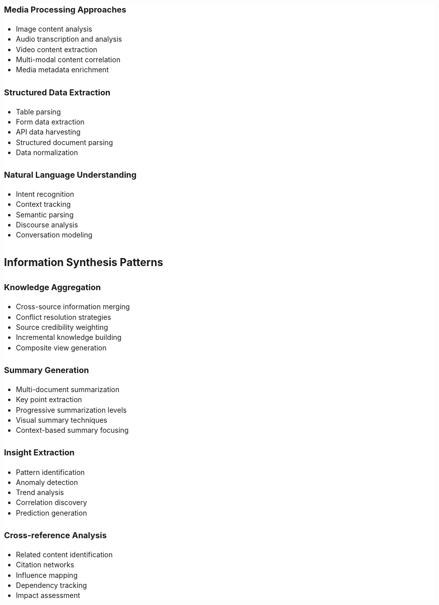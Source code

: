 ### Media Processing Approaches
- Image content analysis
- Audio transcription and analysis
- Video content extraction
- Multi-modal content correlation
- Media metadata enrichment

### Structured Data Extraction
- Table parsing
- Form data extraction
- API data harvesting
- Structured document parsing
- Data normalization

### Natural Language Understanding
- Intent recognition
- Context tracking
- Semantic parsing
- Discourse analysis
- Conversation modeling

## Information Synthesis Patterns

### Knowledge Aggregation
- Cross-source information merging
- Conflict resolution strategies
- Source credibility weighting
- Incremental knowledge building
- Composite view generation

### Summary Generation
- Multi-document summarization
- Key point extraction
- Progressive summarization levels
- Visual summary techniques
- Context-based summary focusing

### Insight Extraction
- Pattern identification
- Anomaly detection
- Trend analysis
- Correlation discovery
- Prediction generation

### Cross-reference Analysis
- Related content identification
- Citation networks
- Influence mapping
- Dependency tracking
- Impact assessment

